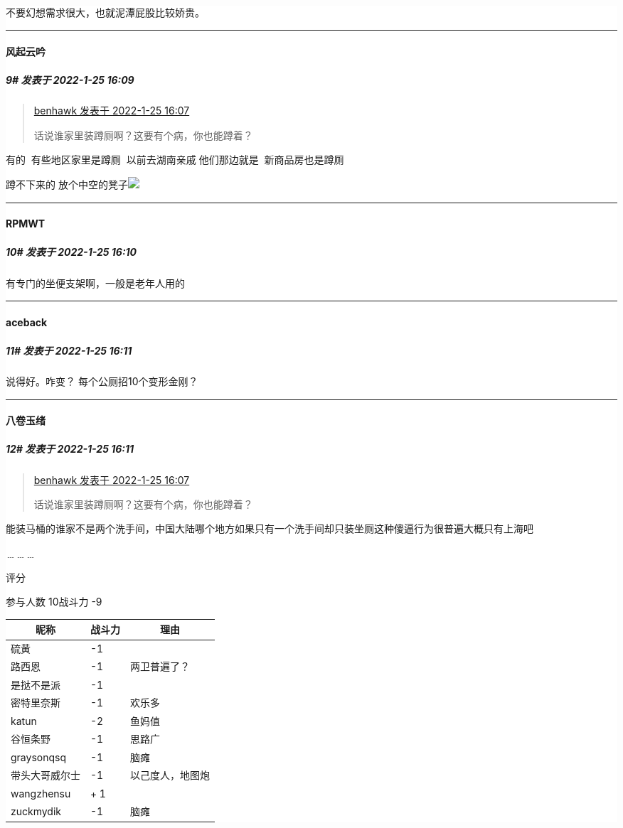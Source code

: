 不要幻想需求很大，也就泥潭屁股比较娇贵。

*****

####  风起云吟  
##### 9#       发表于 2022-1-25 16:09

<blockquote><a href="httphttps://bbs.saraba1st.com/2b/forum.php?mod=redirect&amp;goto=findpost&amp;pid=54425153&amp;ptid=2049212" target="_blank">benhawk 发表于 2022-1-25 16:07</a>

话说谁家里装蹲厕啊？这要有个病，你也能蹲着？</blockquote>
有的  有些地区家里是蹲厕  以前去湖南亲戚 他们那边就是  新商品房也是蹲厕

蹲不下来的 放个中空的凳子<img src="https://static.saraba1st.com/image/smiley/face2017/067.png" referrerpolicy="no-referrer">

*****

####  RPMWT  
##### 10#       发表于 2022-1-25 16:10

有专门的坐便支架啊，一般是老年人用的

*****

####  aceback  
##### 11#       发表于 2022-1-25 16:11

说得好。咋变？ 每个公厕招10个变形金刚？

*****

####  八卷玉绪  
##### 12#       发表于 2022-1-25 16:11

<blockquote><a href="httphttps://bbs.saraba1st.com/2b/forum.php?mod=redirect&amp;goto=findpost&amp;pid=54425153&amp;ptid=2049212" target="_blank">benhawk 发表于 2022-1-25 16:07</a>

话说谁家里装蹲厕啊？这要有个病，你也能蹲着？</blockquote>
能装马桶的谁家不是两个洗手间，中国大陆哪个地方如果只有一个洗手间却只装坐厕这种傻逼行为很普遍大概只有上海吧

﹍﹍﹍

评分

 参与人数 10战斗力 -9

|昵称|战斗力|理由|
|----|---|---|
| 硫黄|-1||
| 路西恩|-1|两卫普遍了？|
| 是挞不是派|-1||
| 密特里奈斯|-1|欢乐多|
| katun|-2|鱼妈值|
| 谷恒条野|-1|思路广|
| graysonqsq|-1|脑瘫|
| 带头大哥威尔士|-1|以己度人，地图炮|
| wangzhensu| + 1||
| zuckmydik|-1|脑瘫|
